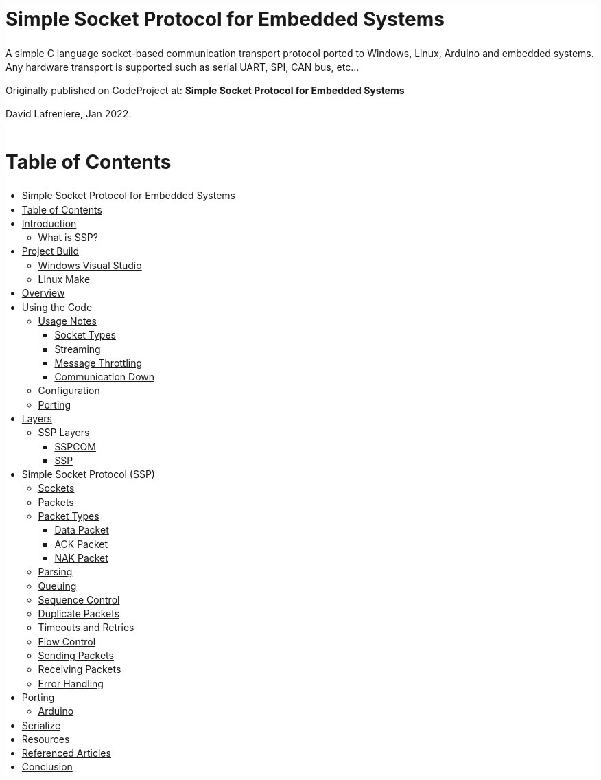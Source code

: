 # Simple Socket Protocol for Embedded Systems

A simple C language socket-based communication transport protocol ported to Windows, Linux, Arduino and embedded systems. Any hardware transport is supported such as serial UART, SPI, CAN bus, etc... 

Originally published on CodeProject at: <a href="https://www.codeproject.com/Articles/5321271/Simple-Socket-Protocol-for-Embedded-Systems"><strong>Simple Socket Protocol for Embedded Systems</strong></a>

David Lafreniere, Jan 2022.

# Table of Contents

- [Simple Socket Protocol for Embedded Systems](#simple-socket-protocol-for-embedded-systems)
- [Table of Contents](#table-of-contents)
- [Introduction](#introduction)
  - [What is SSP?](#what-is-ssp)
- [Project Build](#project-build)
  - [Windows Visual Studio](#windows-visual-studio)
  - [Linux Make](#linux-make)
- [Overview](#overview)
- [Using the Code](#using-the-code)
  - [Usage Notes](#usage-notes)
    - [Socket Types](#socket-types)
    - [Streaming](#streaming)
    - [Message Throttling](#message-throttling)
    - [Communication Down](#communication-down)
  - [Configuration](#configuration)
  - [Porting](#porting)
- [Layers](#layers)
  - [SSP Layers](#ssp-layers)
    - [SSPCOM](#sspcom)
    - [SSP](#ssp)
- [Simple Socket Protocol (SSP)](#simple-socket-protocol-ssp)
  - [Sockets](#sockets)
  - [Packets](#packets)
  - [Packet Types](#packet-types)
    - [Data Packet](#data-packet)
    - [ACK Packet](#ack-packet)
    - [NAK Packet](#nak-packet)
  - [Parsing](#parsing)
  - [Queuing](#queuing)
  - [Sequence Control](#sequence-control)
  - [Duplicate Packets](#duplicate-packets)
  - [Timeouts and Retries](#timeouts-and-retries)
  - [Flow Control](#flow-control)
  - [Sending Packets](#sending-packets)
  - [Receiving Packets](#receiving-packets)
  - [Error Handling](#error-handling)
- [Porting](#porting-1)
  - [Arduino](#arduino)
- [Serialize](#serialize)
- [Resources](#resources)
- [Referenced Articles](#referenced-articles)
- [Conclusion](#conclusion)
